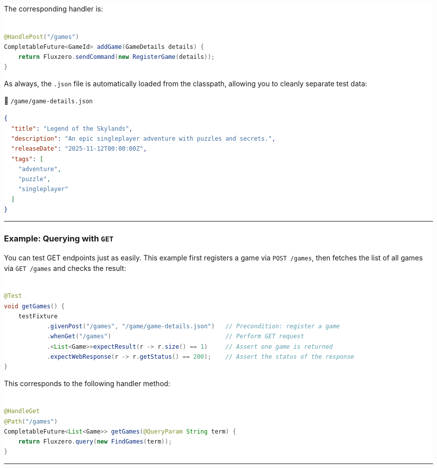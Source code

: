 The corresponding handler is:

```java

@HandlePost("/games")
CompletableFuture<GameId> addGame(GameDetails details) {
    return Fluxzero.sendCommand(new RegisterGame(details));
}
```

As always, the `.json` file is automatically loaded from the classpath, allowing you to cleanly separate test data:

📄 `/game/game-details.json`

```json
{
  "title": "Legend of the Skylands",
  "description": "An epic singleplayer adventure with puzzles and secrets.",
  "releaseDate": "2025-11-12T00:00:00Z",
  "tags": [
    "adventure",
    "puzzle",
    "singleplayer"
  ]
}
```

---

### Example: Querying with `GET`

You can test GET endpoints just as easily. This example first registers a game via `POST /games`, then fetches the list
of all games via `GET /games` and checks the result:

```java

@Test
void getGames() {
    testFixture
            .givenPost("/games", "/game/game-details.json")   // Precondition: register a game
            .whenGet("/games")                                // Perform GET request
            .<List<Game>>expectResult(r -> r.size() == 1)     // Assert one game is returned
            .expectWebResponse(r -> r.getStatus() == 200);    // Assert the status of the response
}
```

This corresponds to the following handler method:

```java

@HandleGet
@Path("/games")
CompletableFuture<List<Game>> getGames(@QueryParam String term) {
    return Fluxzero.query(new FindGames(term));
}
```

---